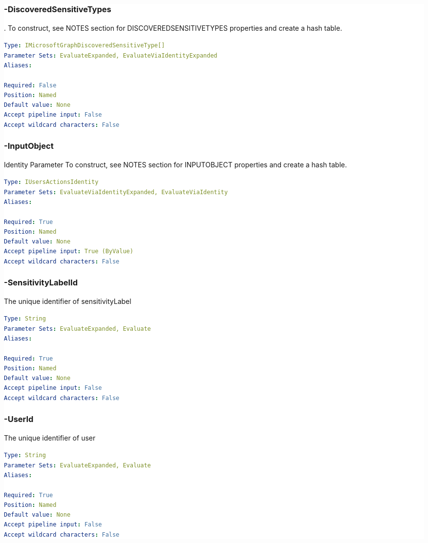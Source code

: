 ### -DiscoveredSensitiveTypes
.
To construct, see NOTES section for DISCOVEREDSENSITIVETYPES properties and create a hash table.

```yaml
Type: IMicrosoftGraphDiscoveredSensitiveType[]
Parameter Sets: EvaluateExpanded, EvaluateViaIdentityExpanded
Aliases:

Required: False
Position: Named
Default value: None
Accept pipeline input: False
Accept wildcard characters: False
```

### -InputObject
Identity Parameter
To construct, see NOTES section for INPUTOBJECT properties and create a hash table.

```yaml
Type: IUsersActionsIdentity
Parameter Sets: EvaluateViaIdentityExpanded, EvaluateViaIdentity
Aliases:

Required: True
Position: Named
Default value: None
Accept pipeline input: True (ByValue)
Accept wildcard characters: False
```

### -SensitivityLabelId
The unique identifier of sensitivityLabel

```yaml
Type: String
Parameter Sets: EvaluateExpanded, Evaluate
Aliases:

Required: True
Position: Named
Default value: None
Accept pipeline input: False
Accept wildcard characters: False
```

### -UserId
The unique identifier of user

```yaml
Type: String
Parameter Sets: EvaluateExpanded, Evaluate
Aliases:

Required: True
Position: Named
Default value: None
Accept pipeline input: False
Accept wildcard characters: False
```
